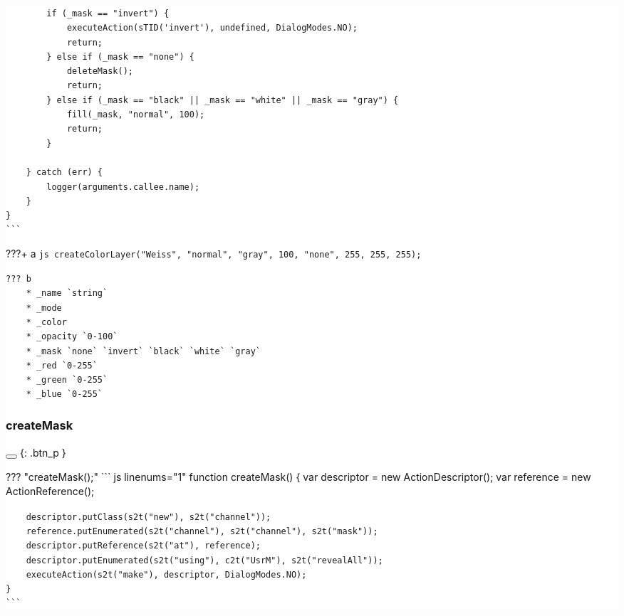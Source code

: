             if (_mask == "invert") {
                executeAction(sTID('invert'), undefined, DialogModes.NO);
                return;
            } else if (_mask == "none") {
                deleteMask();
                return;
            } else if (_mask == "black" || _mask == "white" || _mask == "gray") {
                fill(_mask, "normal", 100);
                return;
            }
    
        } catch (err) {
            logger(arguments.callee.name);
        }
    }
    ```

[](file:///Users/adrians/Arbeit/GitHub/SimonScript/source/_functions/basic/createColorLayer.js)

???+ a
    ```js
    createColorLayer("Weiss", "normal", "gray", 100, "none", 255, 255, 255);
    ```

    ??? b
        * _name `string`
        * _mode
        * _color
        * _opacity `0-100`
        * _mask `none` `invert` `black` `white` `gray`
        * _red `0-255`
        * _green `0-255`
        * _blue `0-255`
    

### createMask

<button class="btn" data-clipboard-text="createMask();"></button>
{: .btn_p }

??? "createMask();"
    ``` js linenums="1"
    function createMask() {
        var descriptor = new ActionDescriptor();
        var reference = new ActionReference();
    
        descriptor.putClass(s2t("new"), s2t("channel"));
        reference.putEnumerated(s2t("channel"), s2t("channel"), s2t("mask"));
        descriptor.putReference(s2t("at"), reference);
        descriptor.putEnumerated(s2t("using"), c2t("UsrM"), s2t("revealAll"));
        executeAction(s2t("make"), descriptor, DialogModes.NO);
    }
    ```

[](file:///Users/adrians/Arbeit/GitHub/SimonScript/source/_functions/basic/createMask.js)
